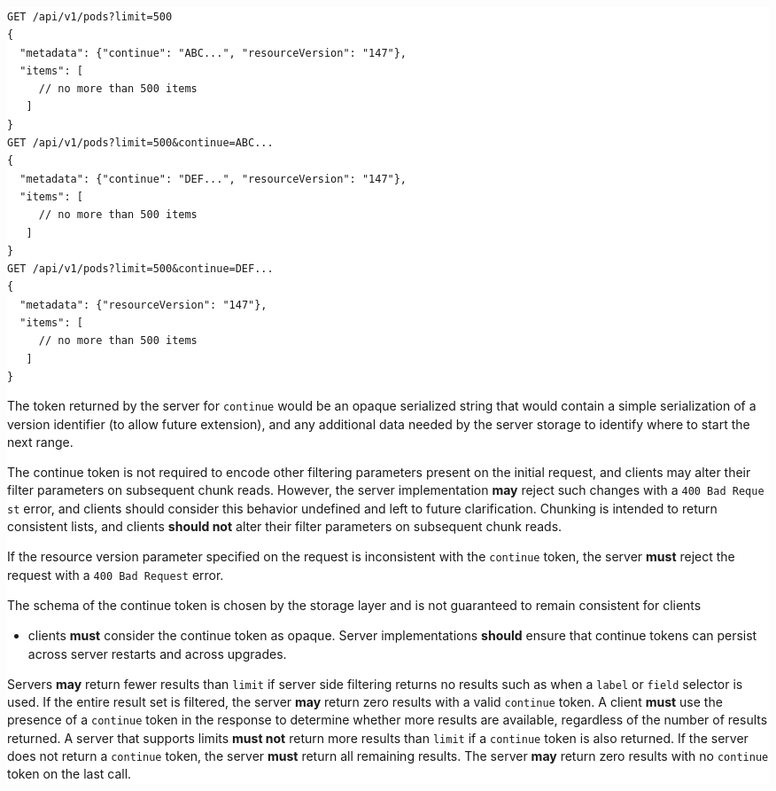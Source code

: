 ```
GET /api/v1/pods?limit=500
{
  "metadata": {"continue": "ABC...", "resourceVersion": "147"},
  "items": [
     // no more than 500 items
   ]
}
GET /api/v1/pods?limit=500&continue=ABC...
{
  "metadata": {"continue": "DEF...", "resourceVersion": "147"},
  "items": [
     // no more than 500 items
   ]
}
GET /api/v1/pods?limit=500&continue=DEF...
{
  "metadata": {"resourceVersion": "147"},
  "items": [
     // no more than 500 items
   ]
}
```

The token returned by the server for `continue` would be an opaque serialized string that would contain a simple 
serialization of a version identifier (to allow future extension), and any additional data needed by the server storage 
to identify where to start the next range. 

The continue token is not required to encode other filtering parameters present on the initial request, and clients may 
alter their filter parameters on subsequent chunk reads. However, the server implementation **may** reject such changes 
with a `400 Bad Request` error, and clients should consider this behavior undefined and left to future clarification. 
Chunking is intended to return consistent lists, and clients **should not** alter their filter parameters on subsequent 
chunk reads.

If the resource version parameter specified on the request is inconsistent with the `continue` token, the server 
**must** reject the request with a `400 Bad Request` error.

The schema of the continue token is chosen by the storage layer and is not guaranteed to remain consistent for clients 
- clients **must** consider the continue token as opaque. 
Server implementations **should** ensure that continue tokens can persist across server restarts and across upgrades.

Servers **may** return fewer results than `limit` if server side filtering returns no results such as when a `label` or 
`field` selector is used. 
If the entire result set is filtered, the server **may** return zero results with a valid `continue` token. 
A client **must** use the presence of a `continue` token in the response to determine whether more results are 
available, regardless of the number of results returned. 
A server that supports limits **must not** return more results than `limit` if a `continue` token is also returned. 
If the server does not return a `continue` token, the server **must** return all remaining results. 
The server **may** return zero results with no `continue` token on the last call.
